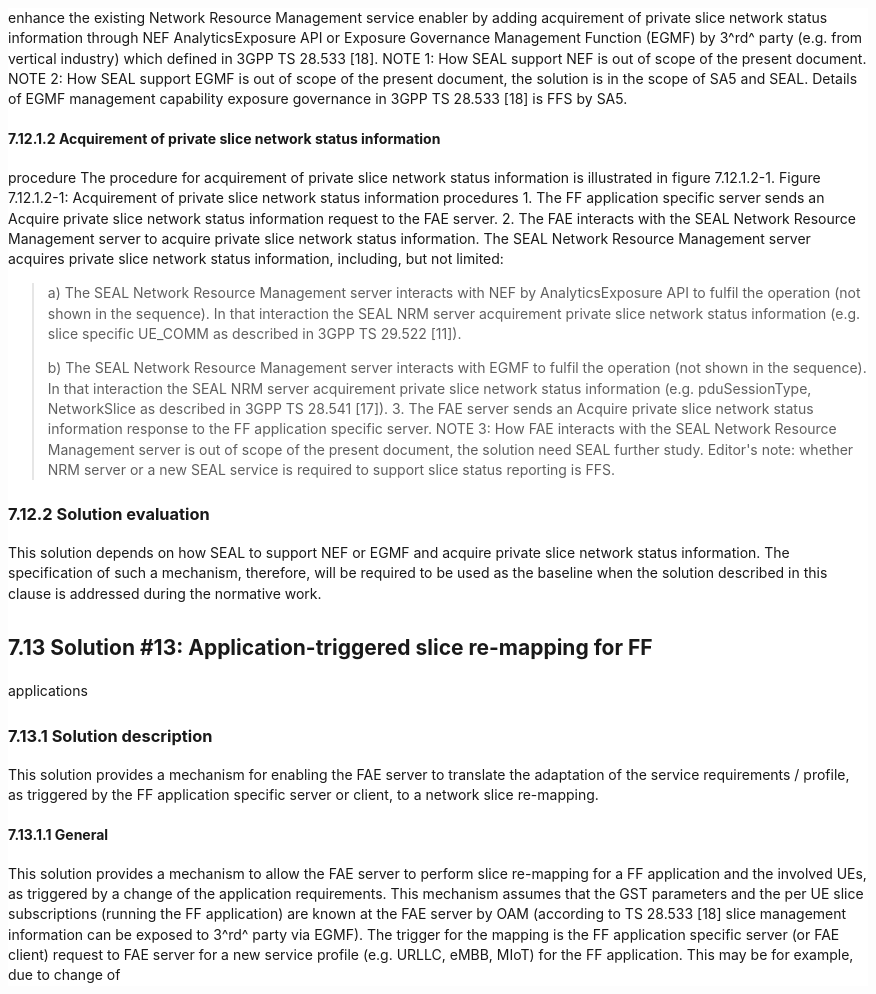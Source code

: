enhance the existing Network Resource Management service enabler by adding
acquirement of private slice network status information through NEF
AnalyticsExposure API or Exposure Governance Management Function (EGMF) by
3^rd^ party (e.g. from vertical industry) which defined in 3GPP TS 28.533
[18].
NOTE 1: How SEAL support NEF is out of scope of the present document.
NOTE 2: How SEAL support EGMF is out of scope of the present document, the
solution is in the scope of SA5 and SEAL. Details of EGMF management
capability exposure governance in 3GPP TS 28.533 [18] is FFS by SA5.
#### 7.12.1.2 Acquirement of private slice network status information
procedure
The procedure for acquirement of private slice network status information is
illustrated in figure 7.12.1.2-1.
Figure 7.12.1.2-1: Acquirement of private slice network status information
procedures
1\. The FF application specific server sends an Acquire private slice network
status information request to the FAE server.
2\. The FAE interacts with the SEAL Network Resource Management server to
acquire private slice network status information. The SEAL Network Resource
Management server acquires private slice network status information,
including, but not limited:
> a) The SEAL Network Resource Management server interacts with NEF by
> AnalyticsExposure API to fulfil the operation (not shown in the sequence).
> In that interaction the SEAL NRM server acquirement private slice network
> status information (e.g. slice specific UE_COMM as described in 3GPP TS
> 29.522 [11]).
>
> b) The SEAL Network Resource Management server interacts with EGMF to fulfil
> the operation (not shown in the sequence). In that interaction the SEAL NRM
> server acquirement private slice network status information (e.g.
> pduSessionType, NetworkSlice as described in 3GPP TS 28.541 [17]).
3\. The FAE server sends an Acquire private slice network status information
response to the FF application specific server.
NOTE 3: How FAE interacts with the SEAL Network Resource Management server is
out of scope of the present document, the solution need SEAL further study.
Editor\'s note: whether NRM server or a new SEAL service is required to
support slice status reporting is FFS.
### 7.12.2 Solution evaluation
This solution depends on how SEAL to support NEF or EGMF and acquire private
slice network status information. The specification of such a mechanism,
therefore, will be required to be used as the baseline when the solution
described in this clause is addressed during the normative work.
## 7.13 Solution #13: Application-triggered slice re-mapping for FF
applications
### 7.13.1 Solution description
This solution provides a mechanism for enabling the FAE server to translate
the adaptation of the service requirements / profile, as triggered by the FF
application specific server or client, to a network slice re-mapping.
#### 7.13.1.1 General
This solution provides a mechanism to allow the FAE server to perform slice
re-mapping for a FF application and the involved UEs, as triggered by a change
of the application requirements. This mechanism assumes that the GST
parameters and the per UE slice subscriptions (running the FF application) are
known at the FAE server by OAM (according to TS 28.533 [18] slice management
information can be exposed to 3^rd^ party via EGMF).
The trigger for the mapping is the FF application specific server (or FAE
client) request to FAE server for a new service profile (e.g. URLLC, eMBB,
MIoT) for the FF application. This may be for example, due to change of